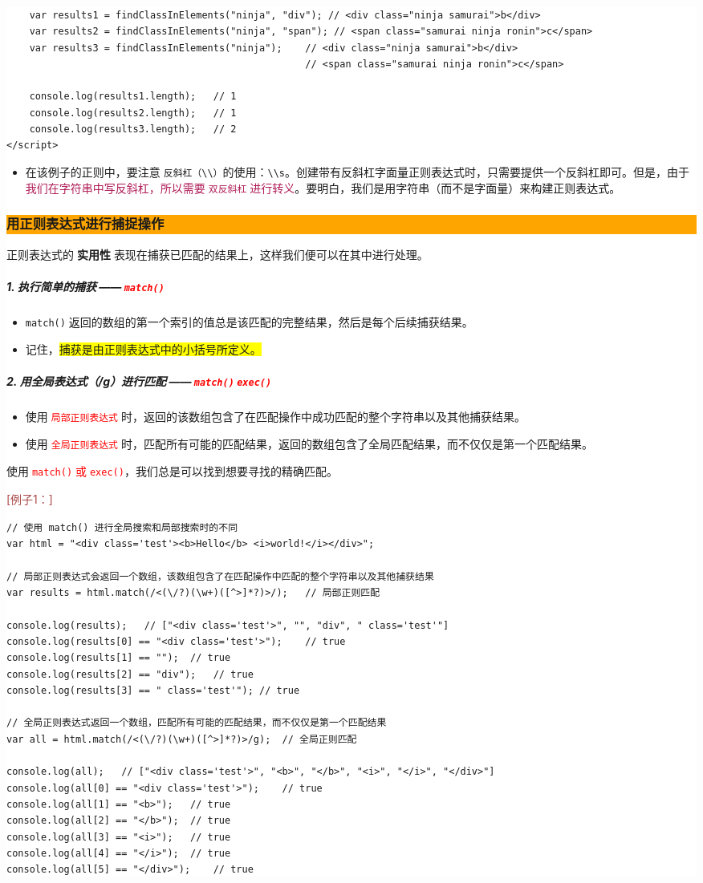 		var results1 = findClassInElements("ninja", "div");	// <div class="ninja samurai">b</div>
		var results2 = findClassInElements("ninja", "span"); // <span class="samurai ninja ronin">c</span>
		var results3 = findClassInElements("ninja");	// <div class="ninja samurai">b</div>
														// <span class="samurai ninja ronin">c</span>

		console.log(results1.length);	// 1
		console.log(results2.length);	// 1
		console.log(results3.length);	// 2
	</script>

- 在该例子的正则中，要注意 `反斜杠（\\）`的使用：`\\s`。创建带有反斜杠字面量正则表达式时，只需要提供一个反斜杠即可。但是，由于<span style="color:#b01c57">我们在字符串中写反斜杠，所以需要 `双反斜杠` 进行转义</span>。要明白，我们是用字符串（而不是字面量）来构建正则表达式。

### <p style="background:orange;">用正则表达式进行捕捉操作</p>

正则表达式的 **实用性** 表现在捕获已匹配的结果上，这样我们便可以在其中进行处理。

##### 1.&nbsp;执行简单的捕获 —— <span style="color:red">`match()`</span>

- `match()` 返回的数组的第一个索引的值总是该匹配的完整结果，然后是每个后续捕获结果。

- 记住，<span style="background:yellow;">捕获是由正则表达式中的小括号所定义。</span>

##### 2.&nbsp;用全局表达式（/g）进行匹配 —— <span style="color:red">`match()` `exec()`</span>

- 使用 <span style="color:red">`局部正则表达式`</span> 时，返回的该数组包含了在匹配操作中成功匹配的整个字符串以及其他捕获结果。

- 使用 <span style="color:red">`全局正则表达式`</span> 时，匹配所有可能的匹配结果，返回的数组包含了全局匹配结果，而不仅仅是第一个匹配结果。

使用 <span style="color:red">`match()` 或 `exec()`</span>，我们总是可以找到想要寻找的精确匹配。

<span style="color:#ac4a4a">[例子1：]</span>

	// 使用 match() 进行全局搜索和局部搜索时的不同
	var html = "<div class='test'><b>Hello</b> <i>world!</i></div>";
	
	// 局部正则表达式会返回一个数组，该数组包含了在匹配操作中匹配的整个字符串以及其他捕获结果
	var results = html.match(/<(\/?)(\w+)([^>]*?)>/);	// 局部正则匹配
	
	console.log(results);	// ["<div class='test'>", "", "div", " class='test'"]
	console.log(results[0] == "<div class='test'>");	// true
	console.log(results[1] == "");	// true
	console.log(results[2] == "div");	// true
	console.log(results[3] == " class='test'");	// true
	
	// 全局正则表达式返回一个数组，匹配所有可能的匹配结果，而不仅仅是第一个匹配结果
	var all = html.match(/<(\/?)(\w+)([^>]*?)>/g);	// 全局正则匹配
	
	console.log(all);	// ["<div class='test'>", "<b>", "</b>", "<i>", "</i>", "</div>"]
	console.log(all[0] == "<div class='test'>");	// true
	console.log(all[1] == "<b>");	// true
	console.log(all[2] == "</b>");	// true
	console.log(all[3] == "<i>");	// true
	console.log(all[4] == "</i>");	// true
	console.log(all[5] == "</div>");	// true
